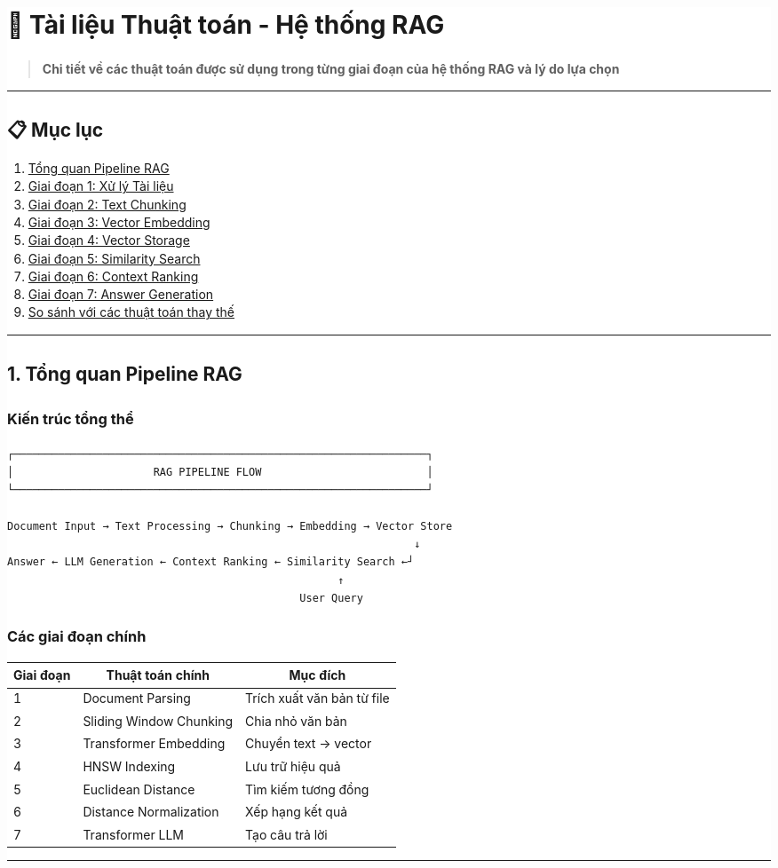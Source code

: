 # 🧮 Tài liệu Thuật toán - Hệ thống RAG

> **Chi tiết về các thuật toán được sử dụng trong từng giai đoạn của hệ thống RAG và lý do lựa chọn**

---

## 📋 Mục lục

1. [Tổng quan Pipeline RAG](#1-tổng-quan-pipeline-rag)
2. [Giai đoạn 1: Xử lý Tài liệu](#2-giai-đoạn-1-xử-lý-tài-liệu)
3. [Giai đoạn 2: Text Chunking](#3-giai-đoạn-2-text-chunking)
4. [Giai đoạn 3: Vector Embedding](#4-giai-đoạn-3-vector-embedding)
5. [Giai đoạn 4: Vector Storage](#5-giai-đoạn-4-vector-storage)
6. [Giai đoạn 5: Similarity Search](#6-giai-đoạn-5-similarity-search)
7. [Giai đoạn 6: Context Ranking](#7-giai-đoạn-6-context-ranking)
8. [Giai đoạn 7: Answer Generation](#8-giai-đoạn-7-answer-generation)
9. [So sánh với các thuật toán thay thế](#9-so-sánh-với-các-thuật-toán-thay-thế)

---

## 1. Tổng quan Pipeline RAG

### Kiến trúc tổng thể

```
┌─────────────────────────────────────────────────────────────────┐
│                      RAG PIPELINE FLOW                          │
└─────────────────────────────────────────────────────────────────┘

Document Input → Text Processing → Chunking → Embedding → Vector Store
                                                                ↓
Answer ← LLM Generation ← Context Ranking ← Similarity Search ←┘
                                                    ↑
                                              User Query
```

### Các giai đoạn chính

| Giai đoạn | Thuật toán chính | Mục đích |
|-----------|------------------|----------|
| 1 | Document Parsing | Trích xuất văn bản từ file |
| 2 | Sliding Window Chunking | Chia nhỏ văn bản |
| 3 | Transformer Embedding | Chuyển text → vector |
| 4 | HNSW Indexing | Lưu trữ hiệu quả |
| 5 | Euclidean Distance | Tìm kiếm tương đồng |
| 6 | Distance Normalization | Xếp hạng kết quả |
| 7 | Transformer LLM | Tạo câu trả lời |

---